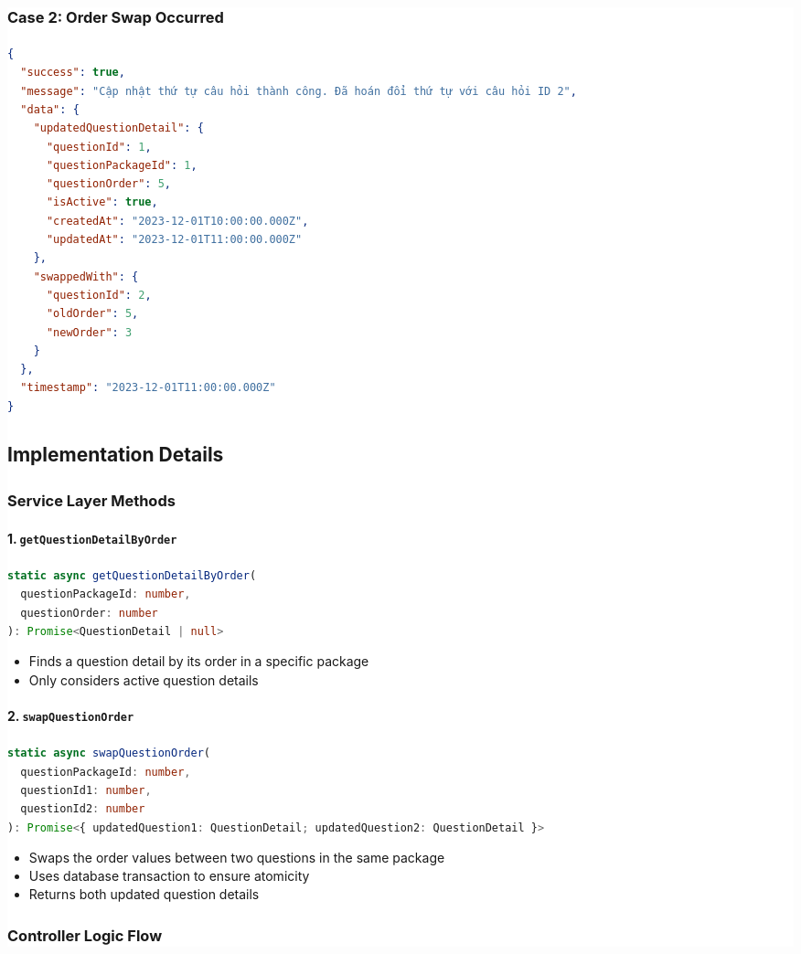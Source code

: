 ### Case 2: Order Swap Occurred
```json
{
  "success": true,
  "message": "Cập nhật thứ tự câu hỏi thành công. Đã hoán đổi thứ tự với câu hỏi ID 2",
  "data": {
    "updatedQuestionDetail": {
      "questionId": 1,
      "questionPackageId": 1,
      "questionOrder": 5,
      "isActive": true,
      "createdAt": "2023-12-01T10:00:00.000Z",
      "updatedAt": "2023-12-01T11:00:00.000Z"
    },
    "swappedWith": {
      "questionId": 2,
      "oldOrder": 5,
      "newOrder": 3
    }
  },
  "timestamp": "2023-12-01T11:00:00.000Z"
}
```

## Implementation Details

### Service Layer Methods

#### 1. `getQuestionDetailByOrder`
```typescript
static async getQuestionDetailByOrder(
  questionPackageId: number,
  questionOrder: number
): Promise<QuestionDetail | null>
```
- Finds a question detail by its order in a specific package
- Only considers active question details

#### 2. `swapQuestionOrder`
```typescript
static async swapQuestionOrder(
  questionPackageId: number,
  questionId1: number,
  questionId2: number
): Promise<{ updatedQuestion1: QuestionDetail; updatedQuestion2: QuestionDetail }>
```
- Swaps the order values between two questions in the same package
- Uses database transaction to ensure atomicity
- Returns both updated question details

### Controller Logic Flow

